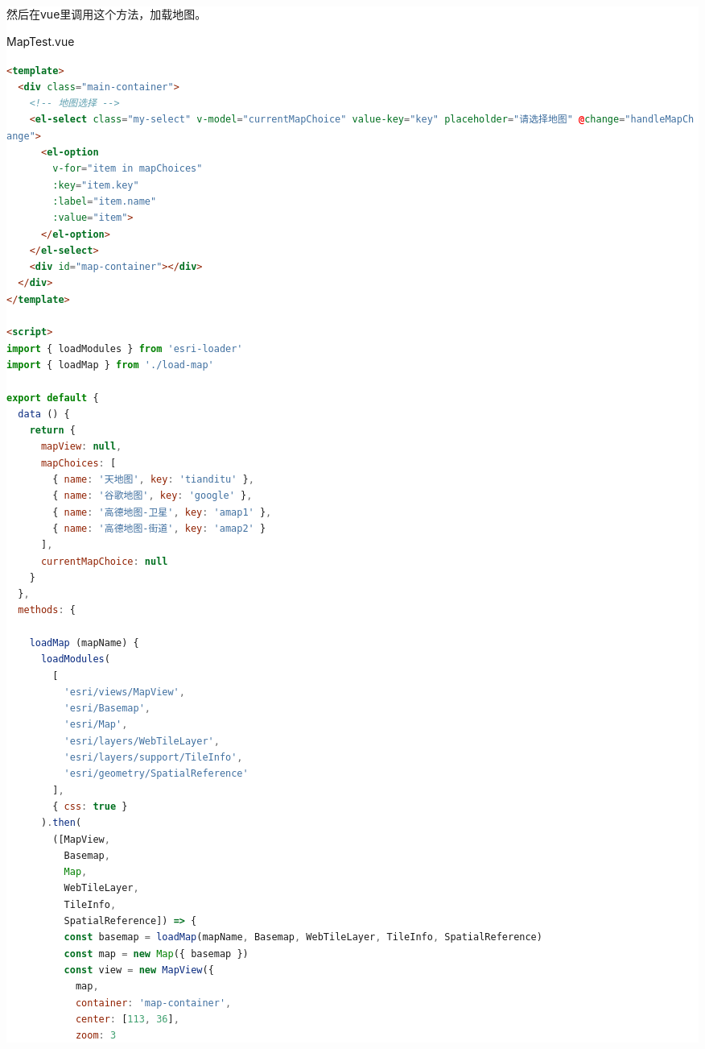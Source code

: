 
然后在vue里调用这个方法，加载地图。

MapTest.vue
```html
<template>
  <div class="main-container">
    <!-- 地图选择 -->
    <el-select class="my-select" v-model="currentMapChoice" value-key="key" placeholder="请选择地图" @change="handleMapChange">
      <el-option
        v-for="item in mapChoices"
        :key="item.key"
        :label="item.name"
        :value="item">
      </el-option>
    </el-select>
    <div id="map-container"></div>
  </div>
</template>

<script>
import { loadModules } from 'esri-loader'
import { loadMap } from './load-map'

export default {
  data () {
    return {
      mapView: null,
      mapChoices: [
        { name: '天地图', key: 'tianditu' },
        { name: '谷歌地图', key: 'google' },
        { name: '高德地图-卫星', key: 'amap1' },
        { name: '高德地图-街道', key: 'amap2' }
      ],
      currentMapChoice: null
    }
  },
  methods: {
    
    loadMap (mapName) {
      loadModules(
        [
          'esri/views/MapView',
          'esri/Basemap',
          'esri/Map',
          'esri/layers/WebTileLayer',
          'esri/layers/support/TileInfo',
          'esri/geometry/SpatialReference'
        ],
        { css: true }
      ).then(
        ([MapView,
          Basemap,
          Map,
          WebTileLayer,
          TileInfo,
          SpatialReference]) => {
          const basemap = loadMap(mapName, Basemap, WebTileLayer, TileInfo, SpatialReference)
          const map = new Map({ basemap })
          const view = new MapView({
            map,
            container: 'map-container',
            center: [113, 36],
            zoom: 3
```